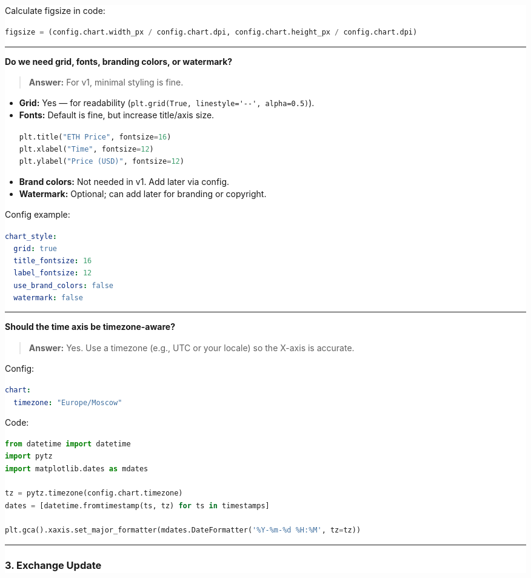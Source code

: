 Calculate figsize in code:
```python
figsize = (config.chart.width_px / config.chart.dpi, config.chart.height_px / config.chart.dpi)
```

---

**Do we need grid, fonts, branding colors, or watermark?**  
> **Answer:** For v1, minimal styling is fine.

- **Grid:** Yes — for readability (`plt.grid(True, linestyle='--', alpha=0.5)`).
- **Fonts:** Default is fine, but increase title/axis size.
  ```python
  plt.title("ETH Price", fontsize=16)
  plt.xlabel("Time", fontsize=12)
  plt.ylabel("Price (USD)", fontsize=12)
  ```
- **Brand colors:** Not needed in v1. Add later via config.
- **Watermark:** Optional; can add later for branding or copyright.

Config example:
```yaml
chart_style:
  grid: true
  title_fontsize: 16
  label_fontsize: 12
  use_brand_colors: false
  watermark: false
```

---

**Should the time axis be timezone-aware?**  
> **Answer:** Yes. Use a timezone (e.g., UTC or your locale) so the X-axis is accurate.

Config:
```yaml
chart:
  timezone: "Europe/Moscow"
```

Code:
```python
from datetime import datetime
import pytz
import matplotlib.dates as mdates

tz = pytz.timezone(config.chart.timezone)
dates = [datetime.fromtimestamp(ts, tz) for ts in timestamps]

plt.gca().xaxis.set_major_formatter(mdates.DateFormatter('%Y-%m-%d %H:%M', tz=tz))
```

---

### 3. Exchange Update
